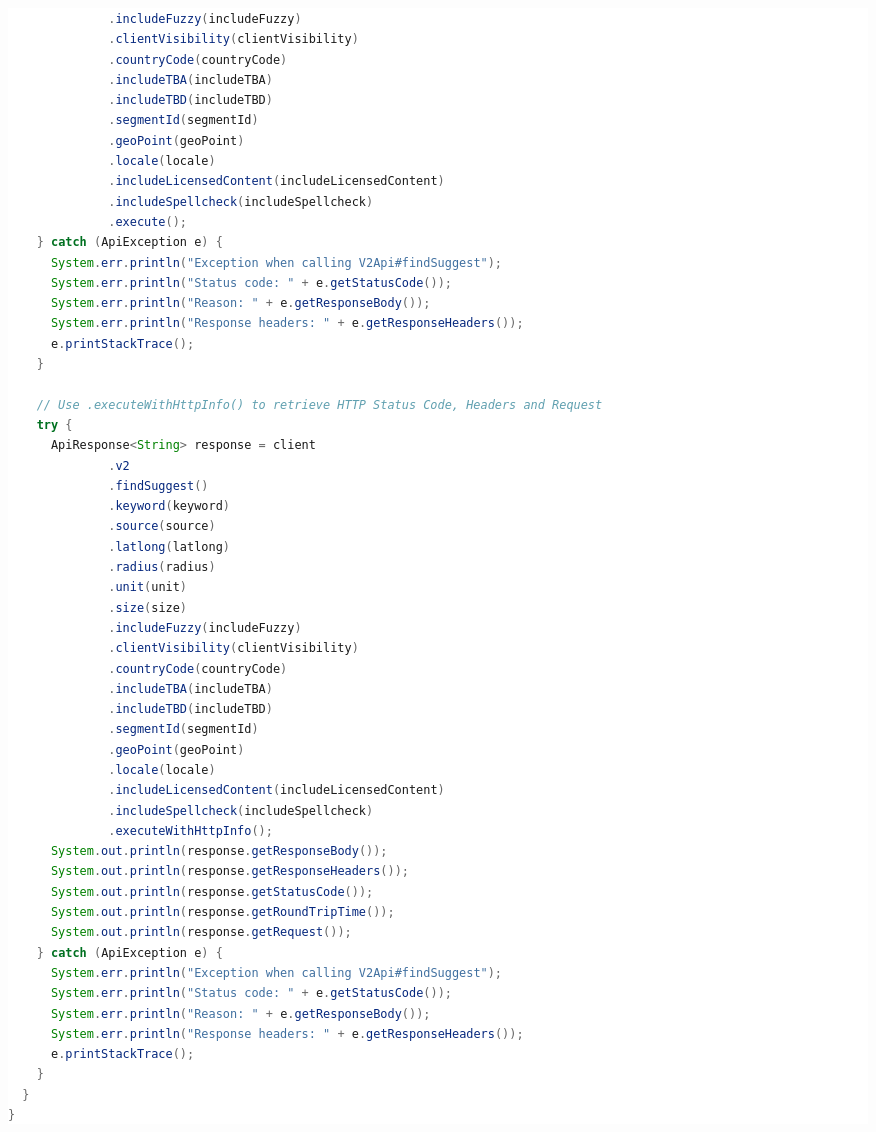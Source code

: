 ```java
              .includeFuzzy(includeFuzzy)
              .clientVisibility(clientVisibility)
              .countryCode(countryCode)
              .includeTBA(includeTBA)
              .includeTBD(includeTBD)
              .segmentId(segmentId)
              .geoPoint(geoPoint)
              .locale(locale)
              .includeLicensedContent(includeLicensedContent)
              .includeSpellcheck(includeSpellcheck)
              .execute();
    } catch (ApiException e) {
      System.err.println("Exception when calling V2Api#findSuggest");
      System.err.println("Status code: " + e.getStatusCode());
      System.err.println("Reason: " + e.getResponseBody());
      System.err.println("Response headers: " + e.getResponseHeaders());
      e.printStackTrace();
    }

    // Use .executeWithHttpInfo() to retrieve HTTP Status Code, Headers and Request
    try {
      ApiResponse<String> response = client
              .v2
              .findSuggest()
              .keyword(keyword)
              .source(source)
              .latlong(latlong)
              .radius(radius)
              .unit(unit)
              .size(size)
              .includeFuzzy(includeFuzzy)
              .clientVisibility(clientVisibility)
              .countryCode(countryCode)
              .includeTBA(includeTBA)
              .includeTBD(includeTBD)
              .segmentId(segmentId)
              .geoPoint(geoPoint)
              .locale(locale)
              .includeLicensedContent(includeLicensedContent)
              .includeSpellcheck(includeSpellcheck)
              .executeWithHttpInfo();
      System.out.println(response.getResponseBody());
      System.out.println(response.getResponseHeaders());
      System.out.println(response.getStatusCode());
      System.out.println(response.getRoundTripTime());
      System.out.println(response.getRequest());
    } catch (ApiException e) {
      System.err.println("Exception when calling V2Api#findSuggest");
      System.err.println("Status code: " + e.getStatusCode());
      System.err.println("Reason: " + e.getResponseBody());
      System.err.println("Response headers: " + e.getResponseHeaders());
      e.printStackTrace();
    }
  }
}

```
